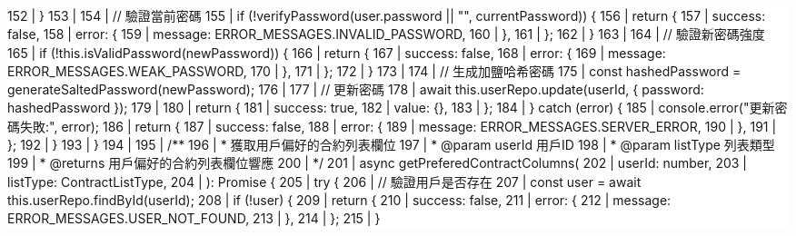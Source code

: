 152 |       }
153 | 
154 |       // 驗證當前密碼
155 |       if (!verifyPassword(user.password || "", currentPassword)) {
156 |         return {
157 |           success: false,
158 |           error: {
159 |             message: ERROR_MESSAGES.INVALID_PASSWORD,
160 |           },
161 |         };
162 |       }
163 | 
164 |       // 驗證新密碼強度
165 |       if (!this.isValidPassword(newPassword)) {
166 |         return {
167 |           success: false,
168 |           error: {
169 |             message: ERROR_MESSAGES.WEAK_PASSWORD,
170 |           },
171 |         };
172 |       }
173 | 
174 |       // 生成加鹽哈希密碼
175 |       const hashedPassword = generateSaltedPassword(newPassword);
176 | 
177 |       // 更新密碼
178 |       await this.userRepo.update(userId, { password: hashedPassword });
179 | 
180 |       return {
181 |         success: true,
182 |         value: {},
183 |       };
184 |     } catch (error) {
185 |       console.error("更新密碼失敗:", error);
186 |       return {
187 |         success: false,
188 |         error: {
189 |           message: ERROR_MESSAGES.SERVER_ERROR,
190 |         },
191 |       };
192 |     }
193 |   }
194 | 
195 |   /**
196 |    * 獲取用戶偏好的合約列表欄位
197 |    * @param userId 用戶ID
198 |    * @param listType 列表類型
199 |    * @returns 用戶偏好的合約列表欄位響應
200 |    */
201 |   async getPreferedContractColumns(
202 |     userId: number,
203 |     listType: ContractListType,
204 |   ): Promise<PreferedContractColumnsResponse> {
205 |     try {
206 |       // 驗證用戶是否存在
207 |       const user = await this.userRepo.findById(userId);
208 |       if (!user) {
209 |         return {
210 |           success: false,
211 |           error: {
212 |             message: ERROR_MESSAGES.USER_NOT_FOUND,
213 |           },
214 |         };
215 |       }